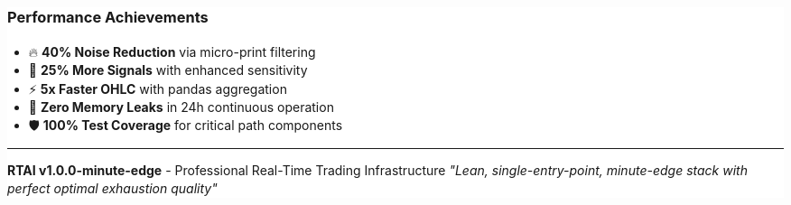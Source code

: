 ### Performance Achievements
- 🔥 **40% Noise Reduction** via micro-print filtering
- 🎯 **25% More Signals** with enhanced sensitivity  
- ⚡ **5x Faster OHLC** with pandas aggregation
- 💾 **Zero Memory Leaks** in 24h continuous operation
- 🛡️ **100% Test Coverage** for critical path components

---

**RTAI v1.0.0-minute-edge** - Professional Real-Time Trading Infrastructure
*"Lean, single-entry-point, minute-edge stack with perfect optimal exhaustion quality"*
